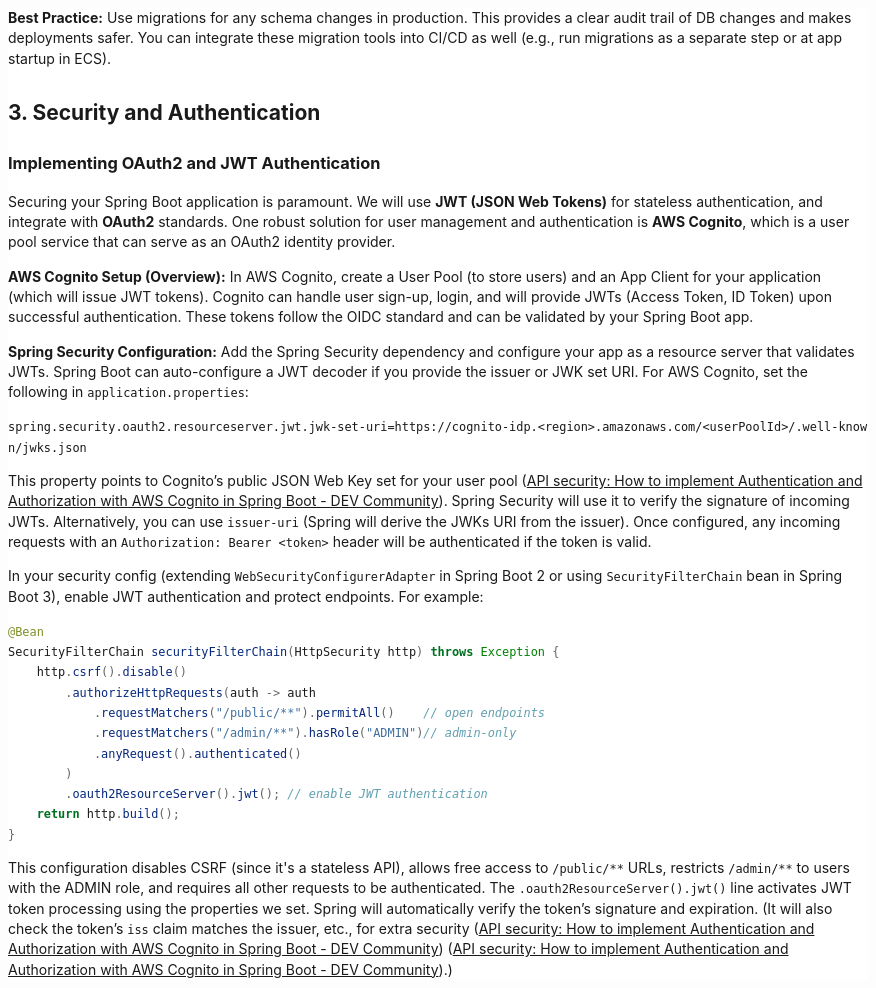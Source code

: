 **Best Practice:** Use migrations for any schema changes in production. This provides a clear audit trail of DB changes and makes deployments safer. You can integrate these migration tools into CI/CD as well (e.g., run migrations as a separate step or at app startup in ECS).

## 3. Security and Authentication

### Implementing OAuth2 and JWT Authentication

Securing your Spring Boot application is paramount. We will use **JWT (JSON Web Tokens)** for stateless authentication, and integrate with **OAuth2** standards. One robust solution for user management and authentication is **AWS Cognito**, which is a user pool service that can serve as an OAuth2 identity provider.

**AWS Cognito Setup (Overview):** In AWS Cognito, create a User Pool (to store users) and an App Client for your application (which will issue JWT tokens). Cognito can handle user sign-up, login, and will provide JWTs (Access Token, ID Token) upon successful authentication. These tokens follow the OIDC standard and can be validated by your Spring Boot app.

**Spring Security Configuration:** Add the Spring Security dependency and configure your app as a resource server that validates JWTs. Spring Boot can auto-configure a JWT decoder if you provide the issuer or JWK set URI. For AWS Cognito, set the following in `application.properties`:

```properties
spring.security.oauth2.resourceserver.jwt.jwk-set-uri=https://cognito-idp.<region>.amazonaws.com/<userPoolId>/.well-known/jwks.json
```

This property points to Cognito’s public JSON Web Key set for your user pool ([API security: How to implement Authentication and Authorization with AWS Cognito in Spring Boot - DEV Community](https://dev.to/daviidy/api-security-how-to-implement-authentication-and-authorization-with-aws-cognito-in-spring-boot-4713#:~:text=spring.security.oauth2.resourceserver.jwt.jwk)). Spring Security will use it to verify the signature of incoming JWTs. Alternatively, you can use `issuer-uri` (Spring will derive the JWKs URI from the issuer). Once configured, any incoming requests with an `Authorization: Bearer <token>` header will be authenticated if the token is valid.

In your security config (extending `WebSecurityConfigurerAdapter` in Spring Boot 2 or using `SecurityFilterChain` bean in Spring Boot 3), enable JWT authentication and protect endpoints. For example:

```java
@Bean
SecurityFilterChain securityFilterChain(HttpSecurity http) throws Exception {
    http.csrf().disable()
        .authorizeHttpRequests(auth -> auth
            .requestMatchers("/public/**").permitAll()    // open endpoints
            .requestMatchers("/admin/**").hasRole("ADMIN")// admin-only
            .anyRequest().authenticated()
        )
        .oauth2ResourceServer().jwt(); // enable JWT authentication
    return http.build();
}
```

This configuration disables CSRF (since it's a stateless API), allows free access to `/public/**` URLs, restricts `/admin/**` to users with the ADMIN role, and requires all other requests to be authenticated. The `.oauth2ResourceServer().jwt()` line activates JWT token processing using the properties we set. Spring will automatically verify the token’s signature and expiration. (It will also check the token’s `iss` claim matches the issuer, etc., for extra security ([API security: How to implement Authentication and Authorization with AWS Cognito in Spring Boot - DEV Community](https://dev.to/daviidy/api-security-how-to-implement-authentication-and-authorization-with-aws-cognito-in-spring-boot-4713#:~:text=We%20are%20going%20to%20use,For%20more)) ([API security: How to implement Authentication and Authorization with AWS Cognito in Spring Boot - DEV Community](https://dev.to/daviidy/api-security-how-to-implement-authentication-and-authorization-with-aws-cognito-in-spring-boot-4713#:~:text=Spring%20Boot%20will%20do%20it,For%20more)).)

